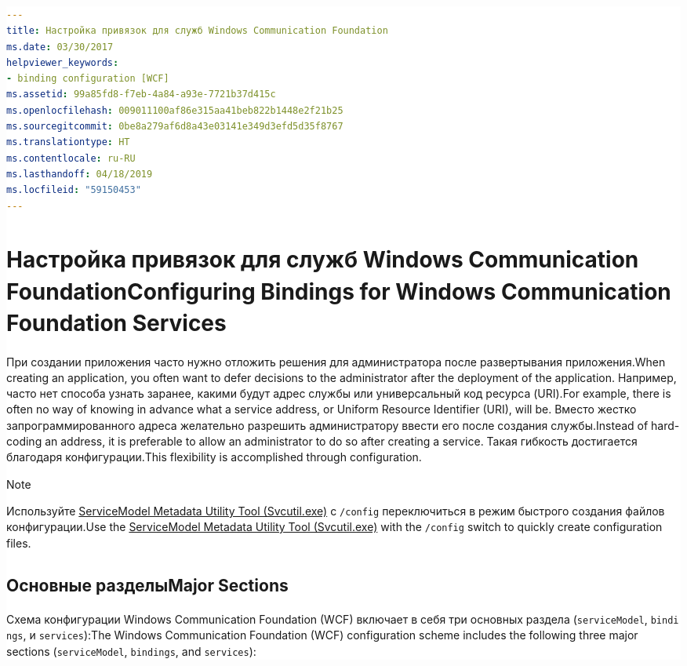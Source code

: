```yaml
---
title: Настройка привязок для служб Windows Communication Foundation
ms.date: 03/30/2017
helpviewer_keywords:
- binding configuration [WCF]
ms.assetid: 99a85fd8-f7eb-4a84-a93e-7721b37d415c
ms.openlocfilehash: 009011100af86e315aa41beb822b1448e2f21b25
ms.sourcegitcommit: 0be8a279af6d8a43e03141e349d3efd5d35f8767
ms.translationtype: HT
ms.contentlocale: ru-RU
ms.lasthandoff: 04/18/2019
ms.locfileid: "59150453"
---
```

# <a name="configuring-bindings-for-windows-communication-foundation-services"></a><span data-ttu-id="f25e0-102">Настройка привязок для служб Windows Communication Foundation</span><span class="sxs-lookup"><span data-stu-id="f25e0-102">Configuring Bindings for Windows Communication Foundation Services</span></span>
<span data-ttu-id="f25e0-103">При создании приложения часто нужно отложить решения для администратора после развертывания приложения.</span><span class="sxs-lookup"><span data-stu-id="f25e0-103">When creating an application, you often want to defer decisions to the administrator after the deployment of the application.</span></span> <span data-ttu-id="f25e0-104">Например, часто нет способа узнать заранее, какими будут адрес службы или универсальный код ресурса (URI).</span><span class="sxs-lookup"><span data-stu-id="f25e0-104">For example, there is often no way of knowing in advance what a service address, or Uniform Resource Identifier (URI), will be.</span></span> <span data-ttu-id="f25e0-105">Вместо жестко запрограммированного адреса желательно разрешить администратору ввести его после создания службы.</span><span class="sxs-lookup"><span data-stu-id="f25e0-105">Instead of hard-coding an address, it is preferable to allow an administrator to do so after creating a service.</span></span> <span data-ttu-id="f25e0-106">Такая гибкость достигается благодаря конфигурации.</span><span class="sxs-lookup"><span data-stu-id="f25e0-106">This flexibility is accomplished through configuration.</span></span>  
  
> [!NOTE]
>  <span data-ttu-id="f25e0-107">Используйте [ServiceModel Metadata Utility Tool (Svcutil.exe)](../../../docs/framework/wcf/servicemodel-metadata-utility-tool-svcutil-exe.md) с `/config` переключиться в режим быстрого создания файлов конфигурации.</span><span class="sxs-lookup"><span data-stu-id="f25e0-107">Use the [ServiceModel Metadata Utility Tool (Svcutil.exe)](../../../docs/framework/wcf/servicemodel-metadata-utility-tool-svcutil-exe.md) with the `/config` switch to quickly create configuration files.</span></span>  
  
## <a name="major-sections"></a><span data-ttu-id="f25e0-108">Основные разделы</span><span class="sxs-lookup"><span data-stu-id="f25e0-108">Major Sections</span></span>  
 <span data-ttu-id="f25e0-109">Схема конфигурации Windows Communication Foundation (WCF) включает в себя три основных раздела (`serviceModel`, `bindings`, и `services`):</span><span class="sxs-lookup"><span data-stu-id="f25e0-109">The Windows Communication Foundation (WCF) configuration scheme includes the following three major sections (`serviceModel`, `bindings`, and `services`):</span></span>  
  
